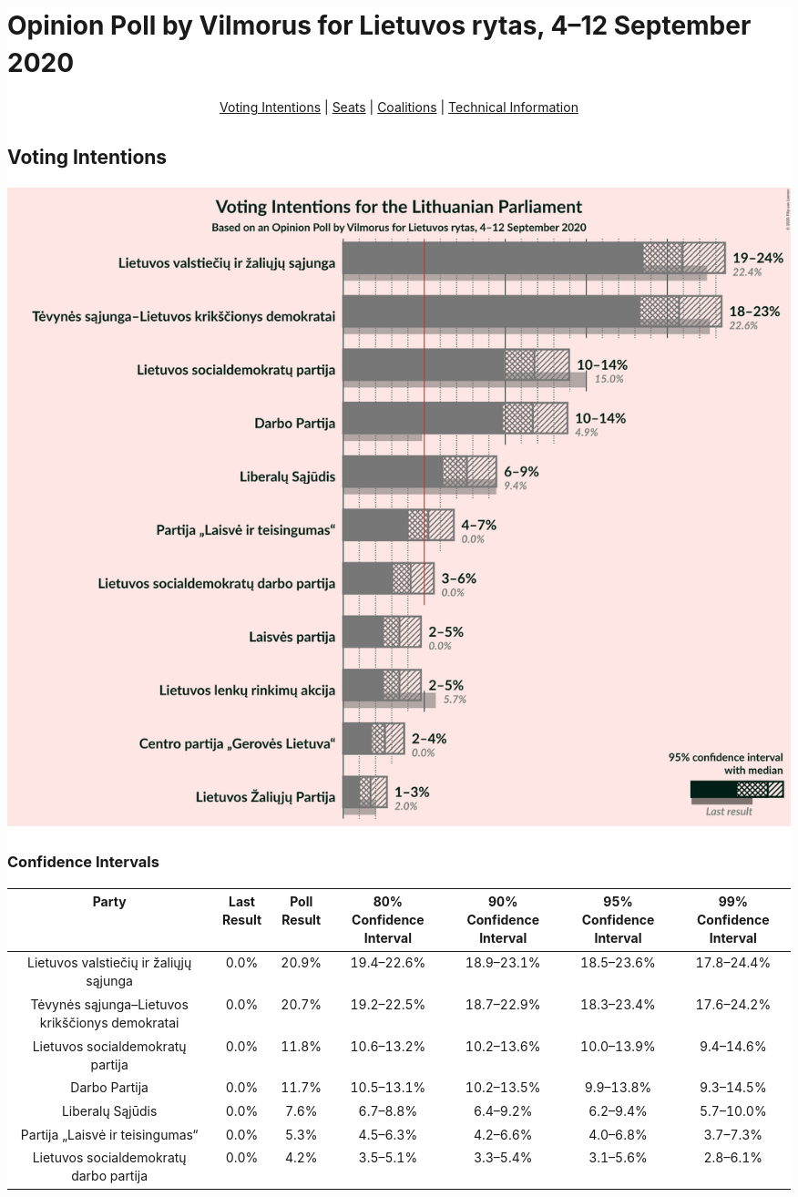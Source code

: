 # Opinion Poll by Vilmorus for Lietuvos rytas, 4–12 September 2020

<p align="center"><a href="#voting-intentions">Voting Intentions</a> | <a href="#seats">Seats</a> | <a href="#coalitions">Coalitions</a> | <a href="#technical-information">Technical Information</a></p>

## Voting Intentions

![Graph with voting intentions not yet produced](2020-09-12-Vilmorus.png "Voting Intentions")

### Confidence Intervals

| Party | Last Result | Poll Result | 80% Confidence Interval | 90% Confidence Interval | 95% Confidence Interval | 99% Confidence Interval |
|:-----:|:-----------:|:-----------:|:-----------------------:|:-----------------------:|:-----------------------:|:-----------------------:|
| Lietuvos valstiečių ir žaliųjų sąjunga | 0.0% | 20.9% | 19.4–22.6% |18.9–23.1% |18.5–23.6% |17.8–24.4% |
| Tėvynės sąjunga–Lietuvos krikščionys demokratai | 0.0% | 20.7% | 19.2–22.5% |18.7–22.9% |18.3–23.4% |17.6–24.2% |
| Lietuvos socialdemokratų partija | 0.0% | 11.8% | 10.6–13.2% |10.2–13.6% |10.0–13.9% |9.4–14.6% |
| Darbo Partija | 0.0% | 11.7% | 10.5–13.1% |10.2–13.5% |9.9–13.8% |9.3–14.5% |
| Liberalų Sąjūdis | 0.0% | 7.6% | 6.7–8.8% |6.4–9.2% |6.2–9.4% |5.7–10.0% |
| Partija „Laisvė ir teisingumas“ | 0.0% | 5.3% | 4.5–6.3% |4.2–6.6% |4.0–6.8% |3.7–7.3% |
| Lietuvos socialdemokratų darbo partija | 0.0% | 4.2% | 3.5–5.1% |3.3–5.4% |3.1–5.6% |2.8–6.1% |
